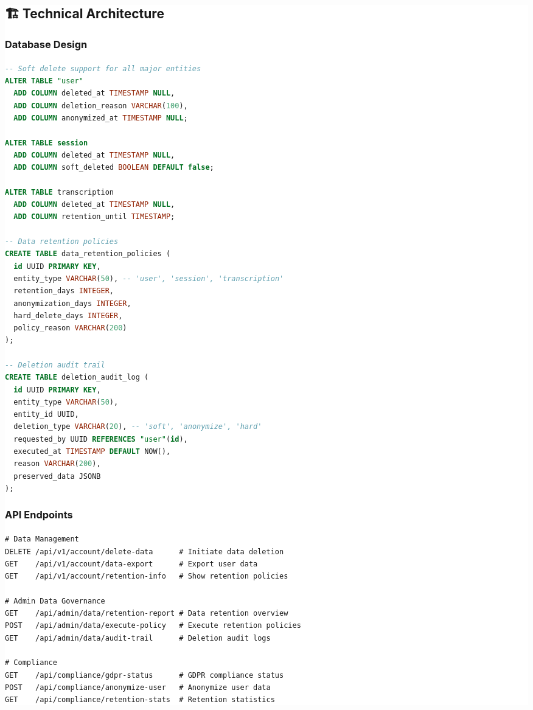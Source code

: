 ## 🏗️ Technical Architecture

### Database Design
```sql
-- Soft delete support for all major entities
ALTER TABLE "user" 
  ADD COLUMN deleted_at TIMESTAMP NULL,
  ADD COLUMN deletion_reason VARCHAR(100),
  ADD COLUMN anonymized_at TIMESTAMP NULL;

ALTER TABLE session 
  ADD COLUMN deleted_at TIMESTAMP NULL,
  ADD COLUMN soft_deleted BOOLEAN DEFAULT false;

ALTER TABLE transcription 
  ADD COLUMN deleted_at TIMESTAMP NULL,
  ADD COLUMN retention_until TIMESTAMP;

-- Data retention policies
CREATE TABLE data_retention_policies (
  id UUID PRIMARY KEY,
  entity_type VARCHAR(50), -- 'user', 'session', 'transcription'
  retention_days INTEGER,
  anonymization_days INTEGER,
  hard_delete_days INTEGER,
  policy_reason VARCHAR(200)
);

-- Deletion audit trail
CREATE TABLE deletion_audit_log (
  id UUID PRIMARY KEY,
  entity_type VARCHAR(50),
  entity_id UUID,
  deletion_type VARCHAR(20), -- 'soft', 'anonymize', 'hard'
  requested_by UUID REFERENCES "user"(id),
  executed_at TIMESTAMP DEFAULT NOW(),
  reason VARCHAR(200),
  preserved_data JSONB
);
```

### API Endpoints
```
# Data Management
DELETE /api/v1/account/delete-data      # Initiate data deletion
GET    /api/v1/account/data-export      # Export user data
GET    /api/v1/account/retention-info   # Show retention policies

# Admin Data Governance
GET    /api/admin/data/retention-report # Data retention overview
POST   /api/admin/data/execute-policy   # Execute retention policies
GET    /api/admin/data/audit-trail      # Deletion audit logs

# Compliance
GET    /api/compliance/gdpr-status      # GDPR compliance status
POST   /api/compliance/anonymize-user   # Anonymize user data
GET    /api/compliance/retention-stats  # Retention statistics
```
